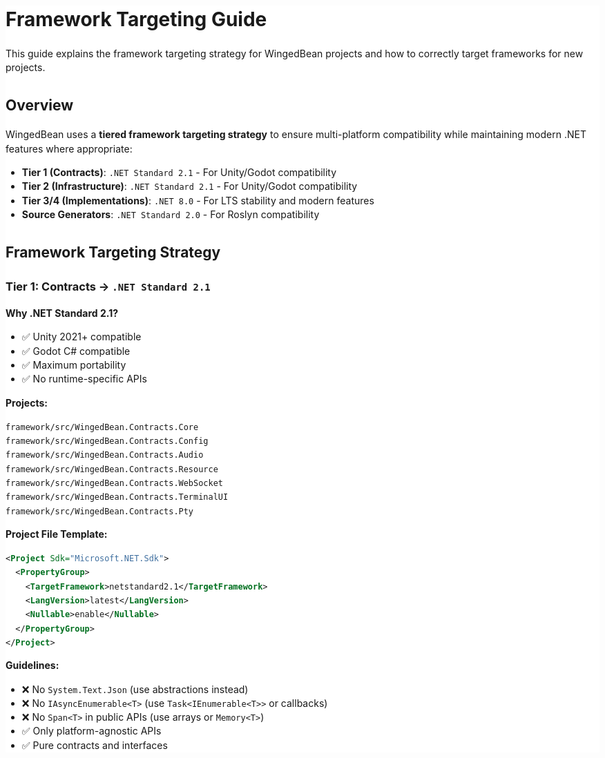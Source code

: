 # Framework Targeting Guide

This guide explains the framework targeting strategy for WingedBean projects and how to correctly target frameworks for new projects.

## Overview

WingedBean uses a **tiered framework targeting strategy** to ensure multi-platform compatibility while maintaining modern .NET features where appropriate:

- **Tier 1 (Contracts)**: `.NET Standard 2.1` - For Unity/Godot compatibility
- **Tier 2 (Infrastructure)**: `.NET Standard 2.1` - For Unity/Godot compatibility
- **Tier 3/4 (Implementations)**: `.NET 8.0` - For LTS stability and modern features
- **Source Generators**: `.NET Standard 2.0` - For Roslyn compatibility

## Framework Targeting Strategy

### Tier 1: Contracts → `.NET Standard 2.1`

**Why .NET Standard 2.1?**
- ✅ Unity 2021+ compatible
- ✅ Godot C# compatible
- ✅ Maximum portability
- ✅ No runtime-specific APIs

**Projects:**
```
framework/src/WingedBean.Contracts.Core
framework/src/WingedBean.Contracts.Config
framework/src/WingedBean.Contracts.Audio
framework/src/WingedBean.Contracts.Resource
framework/src/WingedBean.Contracts.WebSocket
framework/src/WingedBean.Contracts.TerminalUI
framework/src/WingedBean.Contracts.Pty
```

**Project File Template:**
```xml
<Project Sdk="Microsoft.NET.Sdk">
  <PropertyGroup>
    <TargetFramework>netstandard2.1</TargetFramework>
    <LangVersion>latest</LangVersion>
    <Nullable>enable</Nullable>
  </PropertyGroup>
</Project>
```

**Guidelines:**
- ❌ No `System.Text.Json` (use abstractions instead)
- ❌ No `IAsyncEnumerable<T>` (use `Task<IEnumerable<T>>` or callbacks)
- ❌ No `Span<T>` in public APIs (use arrays or `Memory<T>`)
- ✅ Only platform-agnostic APIs
- ✅ Pure contracts and interfaces
